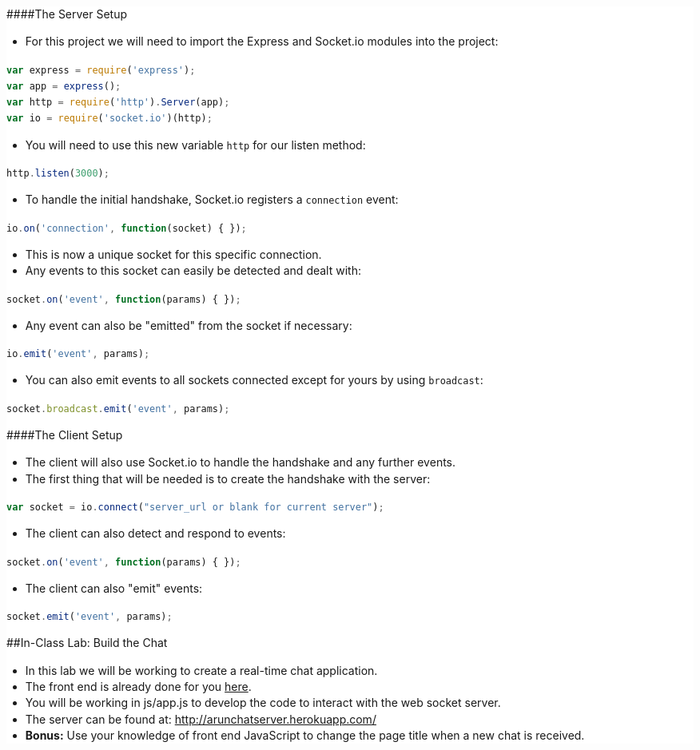 ####The Server Setup
- For this project we will need to import the Express and Socket.io modules into the project:

```javascript
var express = require('express');
var app = express();
var http = require('http').Server(app);
var io = require('socket.io')(http);
```

- You will need to use this new variable `http` for our listen method:

```javascript
http.listen(3000);
```

- To handle the initial handshake, Socket.io registers a `connection` event:

```javascript
io.on('connection', function(socket) { });
```

- This is now a unique socket for this specific connection.
- Any events to this socket can easily be detected and dealt with:

```javascript
socket.on('event', function(params) { });
```

- Any event can also be "emitted" from the socket if necessary:

```javascript
io.emit('event', params);
```

- You can also emit events to all sockets connected except for yours by using `broadcast`:

```javascript
socket.broadcast.emit('event', params);
```

####The Client Setup
- The client will also use Socket.io to handle the handshake and any further events.
- The first thing that will be needed is to create the handshake with the server:

```javascript
var socket = io.connect("server_url or blank for current server");
```

- The client can also detect and respond to events:

```javascript
socket.on('event', function(params) { });
```

- The client can also "emit" events:

```javascript
socket.emit('event', params);
```

##In-Class Lab: Build the Chat
- In this lab we will be working to create a real-time chat application.
- The front end is already done for you [here](chat_starter_app/).
- You will be working in js/app.js to develop the code to interact with the web socket server.
- The server can be found at: http://arunchatserver.herokuapp.com/
- **Bonus:** Use your knowledge of front end JavaScript to change the page title when a new chat is received.